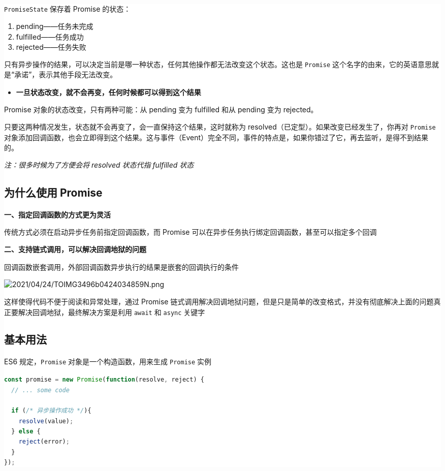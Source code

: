 `PromiseState` 保存着 Promise 的状态：



1. pending——任务未完成
2. fulfilled——任务成功
3. rejected——任务失败



只有异步操作的结果，可以决定当前是哪一种状态，任何其他操作都无法改变这个状态。这也是 `Promise` 这个名字的由来，它的英语意思就是“承诺”，表示其他手段无法改变。



- **一旦状态改变，就不会再变，任何时候都可以得到这个结果**



Promise 对象的状态改变，只有两种可能：从 pending 变为 fulfilled 和从 pending 变为 rejected。



只要这两种情况发生，状态就不会再变了，会一直保持这个结果，这时就称为 resolved（已定型）。如果改变已经发生了，你再对 `Promise` 对象添加回调函数，也会立即得到这个结果。这与事件（Event）完全不同，事件的特点是，如果你错过了它，再去监听，是得不到结果的。



*注：很多时候为了方便会将 resolved 状态代指  fulfilled 状态*



## 为什么使用 Promise



**一、指定回调函数的方式更为灵活**



传统方式必须在启动异步任务前指定回调函数，而 Promise 可以在异步任务执行绑定回调函数，甚至可以指定多个回调



**二、支持链式调用，可以解决回调地狱的问题**



回调函数嵌套调用，外部回调函数异步执行的结果是嵌套的回调执行的条件



![2021/04/24/TOIMG3496b0424034859N.png](https://picturebed.tumiblog.top/2021/04/24/TOIMG3496b0424034859N.png)



这样使得代码不便于阅读和异常处理，通过 Promise 链式调用解决回调地狱问题，但是只是简单的改变格式，并没有彻底解决上面的问题真正要解决回调地狱，最终解决方案是利用 `await` 和 `async` 关键字



## 基本用法



ES6 规定，`Promise` 对象是一个构造函数，用来生成 `Promise` 实例



```js
const promise = new Promise(function(resolve, reject) {
  // ... some code

  if (/* 异步操作成功 */){
    resolve(value);
  } else {
    reject(error);
  }
});
```
